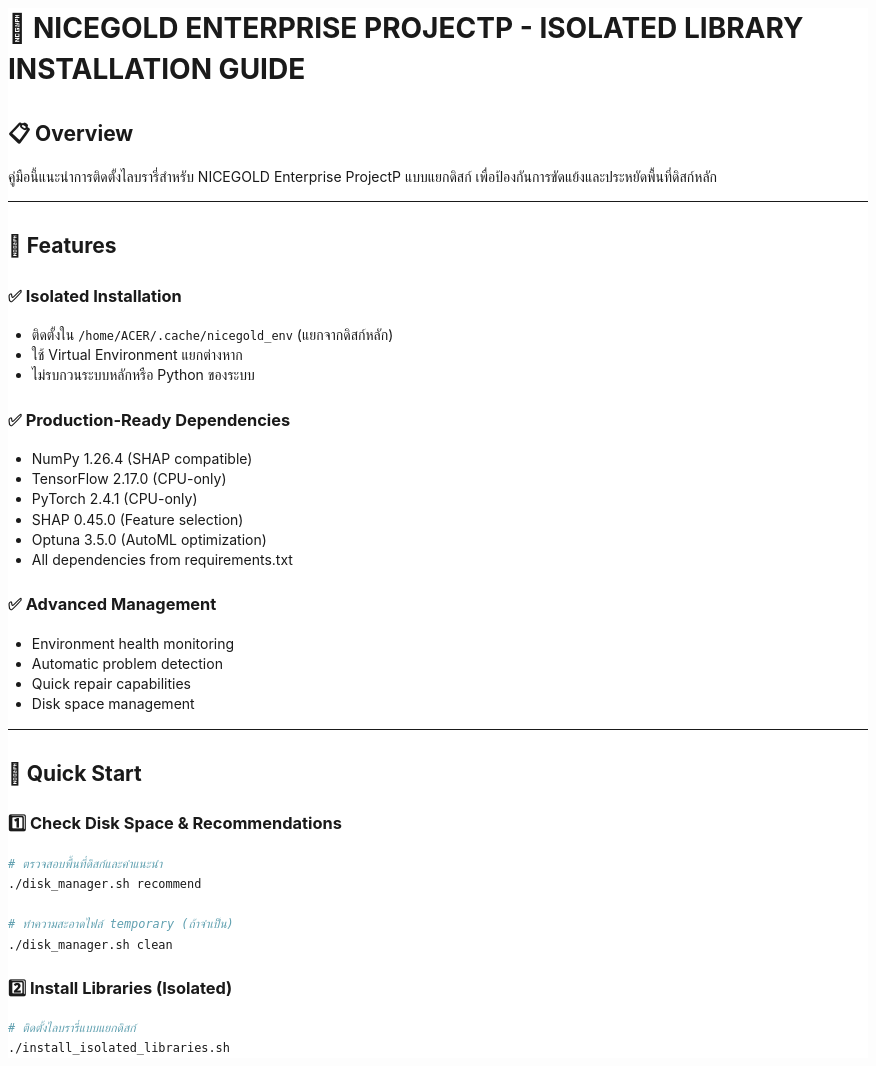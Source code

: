 # 🏢 NICEGOLD ENTERPRISE PROJECTP - ISOLATED LIBRARY INSTALLATION GUIDE

## 📋 Overview

คู่มือนี้แนะนำการติดตั้งไลบรารี่สำหรับ NICEGOLD Enterprise ProjectP แบบแยกดิสก์ เพื่อป้องกันการขัดแย้งและประหยัดพื้นที่ดิสก์หลัก

---

## 🎯 Features

### ✅ **Isolated Installation**
- ติดตั้งใน `/home/ACER/.cache/nicegold_env` (แยกจากดิสก์หลัก)
- ใช้ Virtual Environment แยกต่างหาก
- ไม่รบกวนระบบหลักหรือ Python ของระบบ

### ✅ **Production-Ready Dependencies**
- NumPy 1.26.4 (SHAP compatible)
- TensorFlow 2.17.0 (CPU-only)
- PyTorch 2.4.1 (CPU-only)
- SHAP 0.45.0 (Feature selection)
- Optuna 3.5.0 (AutoML optimization)
- All dependencies from requirements.txt

### ✅ **Advanced Management**
- Environment health monitoring
- Automatic problem detection
- Quick repair capabilities
- Disk space management

---

## 🚀 Quick Start

### 1️⃣ **Check Disk Space & Recommendations**
```bash
# ตรวจสอบพื้นที่ดิสก์และคำแนะนำ
./disk_manager.sh recommend

# ทำความสะอาดไฟล์ temporary (ถ้าจำเป็น)
./disk_manager.sh clean
```

### 2️⃣ **Install Libraries (Isolated)**
```bash
# ติดตั้งไลบรารี่แบบแยกดิสก์
./install_isolated_libraries.sh
```
